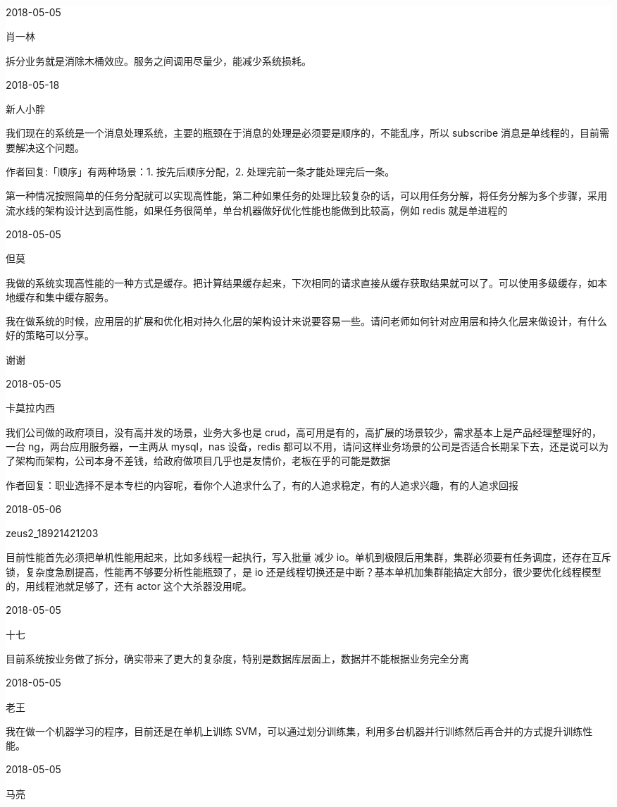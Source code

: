 2018-05-05


肖一林

拆分业务就是消除木桶效应。服务之间调用尽量少，能减少系统损耗。

2018-05-18


新人小胖

我们现在的系统是一个消息处理系统，主要的瓶颈在于消息的处理是必须要是顺序的，不能乱序，所以 subscribe 消息是单线程的，目前需要解决这个问题。

作者回复:「顺序」有两种场景：1. 按先后顺序分配，2. 处理完前一条才能处理完后一条。

第一种情况按照简单的任务分配就可以实现高性能，第二种如果任务的处理比较复杂的话，可以用任务分解，将任务分解为多个步骤，采用流水线的架构设计达到高性能，如果任务很简单，单台机器做好优化性能也能做到比较高，例如 redis 就是单进程的

2018-05-05


但莫

我做的系统实现高性能的一种方式是缓存。把计算结果缓存起来，下次相同的请求直接从缓存获取结果就可以了。可以使用多级缓存，如本地缓存和集中缓存服务。

我在做系统的时候，应用层的扩展和优化相对持久化层的架构设计来说要容易一些。请问老师如何针对应用层和持久化层来做设计，有什么好的策略可以分享。

谢谢

2018-05-05


卡莫拉内西

我们公司做的政府项目，没有高并发的场景，业务大多也是 crud，高可用是有的，高扩展的场景较少，需求基本上是产品经理整理好的，一台 ng，两台应用服务器，一主两从 mysql，nas 设备，redis 都可以不用，请问这样业务场景的公司是否适合长期呆下去，还是说可以为了架构而架构，公司本身不差钱，给政府做项目几乎也是友情价，老板在乎的可能是数据

作者回复：职业选择不是本专栏的内容呢，看你个人追求什么了，有的人追求稳定，有的人追求兴趣，有的人追求回报

2018-05-06


zeus2_18921421203


目前性能首先必须把单机性能用起来，比如多线程一起执行，写入批量 减少 io。单机到极限后用集群，集群必须要有任务调度，还存在互斥锁，复杂度急剧提高，性能再不够要分析性能瓶颈了，是 io 还是线程切换还是中断？基本单机加集群能搞定大部分，很少要优化线程模型的，用线程池就足够了，还有 actor 这个大杀器没用呢。

2018-05-05


十七

目前系统按业务做了拆分，确实带来了更大的复杂度，特别是数据库层面上，数据并不能根据业务完全分离

2018-05-05


老王

我在做一个机器学习的程序，目前还是在单机上训练 SVM，可以通过划分训练集，利用多台机器并行训练然后再合并的方式提升训练性能。

2018-05-05


马亮

